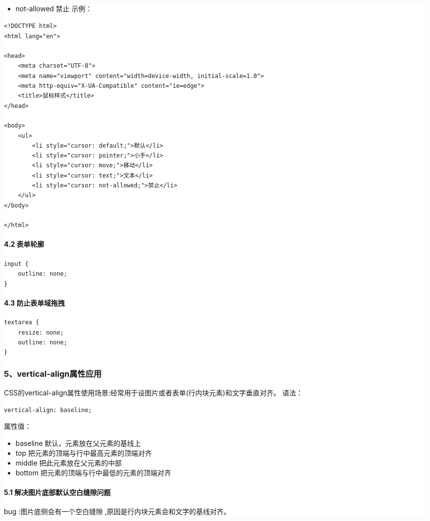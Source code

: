 - not-allowed 禁止
示例：
```
<!DOCTYPE html>
<html lang="en">

<head>
    <meta charset="UTF-8">
    <meta name="viewport" content="width=device-width, initial-scale=1.0">
    <meta http-equiv="X-UA-Compatible" content="ie=edge">
    <title>鼠标样式</title>
</head>

<body>
    <ul>
        <li style="cursor: default;">默认</li>
        <li style="cursor: pointer;">小手</li>
        <li style="cursor: move;">移动</li>
        <li style="cursor: text;">文本</li>
        <li style="cursor: not-allowed;">禁止</li>
    </ul>
</body>

</html>
```
#### 4.2 表单轮廓
```
input {
    outline: none;
}
```
#### 4.3 防止表单域拖拽
```
textarea {
    resize: none;
    outline: none;
}
```
### 5、vertical-align属性应用
CSS的vertical-align属性使用场景:经常用于设图片或者表单(行内块元素)和文字垂直对齐。
语法：
```
vertical-align: baseline;
```
属性值：
- baseline 默认，元素放在父元素的基线上
- top 把元素的顶端与行中最高元素的顶端对齐
- middle 把此元素放在父元素的中部
- bottom 把元素的顶端与行中最低的元素的顶端对齐

#### 5.1 解决图片底部默认空白缝隙问题
bug :图片底侧会有一个空白缝隙 ,原因是行内块元素会和文字的基线对齐。
